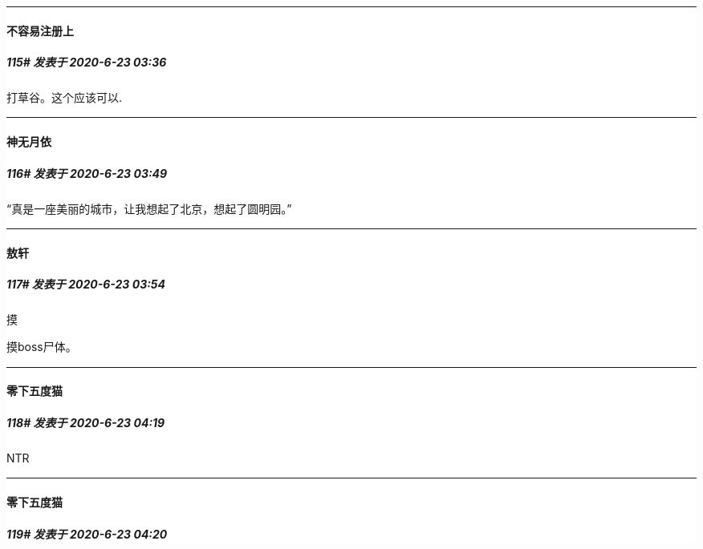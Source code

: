 

*****

####  不容易注册上  
##### 115#       发表于 2020-6-23 03:36




打草谷。这个应该可以.







*****

####  神无月依  
##### 116#       发表于 2020-6-23 03:49




“真是一座美丽的城市，让我想起了北京，想起了圆明园。”







*****

####  敖轩  
##### 117#       发表于 2020-6-23 03:54




摸

摸boss尸体。







*****

####  零下五度猫  
##### 118#       发表于 2020-6-23 04:19




NTR







*****

####  零下五度猫  
##### 119#       发表于 2020-6-23 04:20
